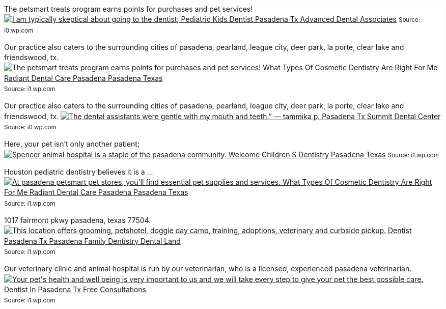 The petsmart treats program earns points for purchases and pet services!
[![I am typically skeptical about going to the dentist; Pediatric Kids Dentist Pasadena Tx Advanced Dental Associates](https://i0.wp.com/encrypted-tbn0.gstatic.com/images?q=tbn:ANd9GcTMA7Y-se6R3n9ARucnO7culxN-O9AkQh65JQ&amp;usqp=CAU "Pediatric Kids Dentist Pasadena Tx Advanced Dental Associates")](https://i0.wp.com/c2-preview.prosites.com/225743/wy/images/Pediatric-Photos/Dr.DavidChang_05162014-45.jpg)
<small>Source: i0.wp.com</small>

Our practice also caters to the surrounding cities of pasadena, pearland, league city, deer park, la porte, clear lake and friendswood, tx.
[![The petsmart treats program earns points for purchases and pet services! What Types Of Cosmetic Dentistry Are Right For Me Radiant Dental Care Pasadena Pasadena Texas](https://i0.wp.com/encrypted-tbn0.gstatic.com/images?q=tbn:ANd9GcTICYwGugNbyTa5IEv-bZNQWNLOH72IIfl04A&amp;usqp=CAU "What Types Of Cosmetic Dentistry Are Right For Me Radiant Dental Care Pasadena Pasadena Texas")](https://i1.wp.com/www.radiantdentalcarepasadena.com/wp-content/uploads/cosmetic-dentistry-420.jpg)
<small>Source: i1.wp.com</small>

Our practice also caters to the surrounding cities of pasadena, pearland, league city, deer park, la porte, clear lake and friendswood, tx.
[![The dental assistants were gentle with my mouth and teeth.” — tammika p. Pasadena Tx Summit Dental Center](https://i1.wp.com/encrypted-tbn0.gstatic.com/images?q=tbn:ANd9GcRCZkTtbxoai05s0E4QVgibxIMmNdLB2kE3PUop6quA3ggcPXyXJcmpVfxp__3u_4RdpF0&amp;usqp=CAU "Pasadena Tx Summit Dental Center")](https://i0.wp.com/summitdentalcenter.com/wp-content/uploads/2015/04/Pasadena11-300x150.jpg)
<small>Source: i0.wp.com</small>

Here, your pet isn’t only another patient;
[![Spencer animal hospital is a staple of the pasadena community. Welcome Children S Dentistry Pasadena Texas](https://i0.wp.com/encrypted-tbn0.gstatic.com/images?q=tbn:ANd9GcR5NS8gwjyaLR9mFrIWZy99Cply9TqFHfSgiA&amp;usqp=CAU "Welcome Children S Dentistry Pasadena Texas")](https://i1.wp.com/childrensdentistrypasadenatx.com/assets/Uploads/_resampled/ResizedImage600390-office-photo.JPG)
<small>Source: i1.wp.com</small>

Houston pediatric dentistry believes it is a …
[![At pasadena petsmart pet stores, you&#039;ll find essential pet supplies and services. What Types Of Cosmetic Dentistry Are Right For Me Radiant Dental Care Pasadena Pasadena Texas](https://i1.wp.com/encrypted-tbn0.gstatic.com/images?q=tbn:ANd9GcTICYwGugNbyTa5IEv-bZNQWNLOH72IIfl04A&amp;usqp=CAU "What Types Of Cosmetic Dentistry Are Right For Me Radiant Dental Care Pasadena Pasadena Texas")](https://i1.wp.com/www.radiantdentalcarepasadena.com/wp-content/uploads/cosmetic-dentistry-420.jpg)
<small>Source: i1.wp.com</small>

1017 fairmont pkwy pasadena, texas 77504.
[![This location offers grooming, petshotel, doggie day camp, training, adoptions, veterinary and curbside pickup. Dentist Pasadena Tx Pasadena Family Dentistry Dental Land](https://i1.wp.com/encrypted-tbn0.gstatic.com/images?q=tbn:ANd9GcQAoZmmbc_s_htTbkKMtqW65MBQPcvteWm7N2D8KVncNkaPddbngAih9LhJVw8vwMC0AyM&amp;usqp=CAU "Dentist Pasadena Tx Pasadena Family Dentistry Dental Land")](https://i1.wp.com/dentallandtx.com/wp-content/uploads/2020/01/front.jpg)
<small>Source: i1.wp.com</small>

Our veterinary clinic and animal hospital is run by our veterinarian, who is a licensed, experienced pasadena veterinarian.
[![Your pet&#039;s health and well being is very important to us and we will take every step to give your pet the best possible care. Dentist In Pasadena Tx Free Consultations](https://i1.wp.com/encrypted-tbn0.gstatic.com/images?q=tbn:ANd9GcTnw0UKoR3gjNihrMhvZWPfqzmYQuKF6for8Q&amp;usqp=CAU "Dentist In Pasadena Tx Free Consultations")](https://i1.wp.com/www.southerndental.com/img/mobile-hero-slide-1.jpg)
<small>Source: i1.wp.com</small>
